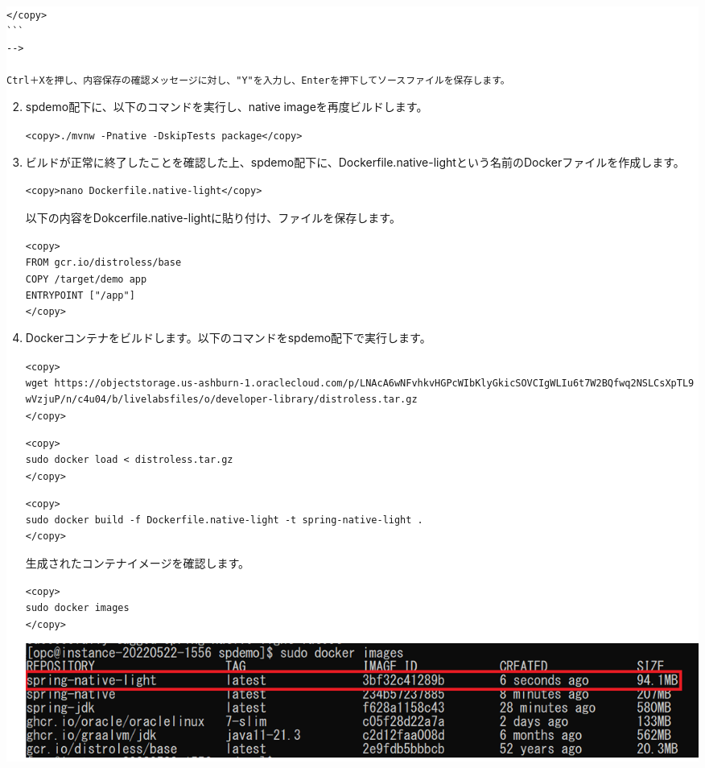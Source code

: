     </copy>
    ```
    -->

    Ctrl＋Xを押し、内容保存の確認メッセージに対し、"Y"を入力し、Enterを押下してソースファイルを保存します。

2. spdemo配下に、以下のコマンドを実行し、native imageを再度ビルドします。

    ```
    <copy>./mvnw -Pnative -DskipTests package</copy>
    ```

3. ビルドが正常に終了したことを確認した上、spdemo配下に、Dockerfile.native-lightという名前のDockerファイルを作成します。

    ```
    <copy>nano Dockerfile.native-light</copy>
    ```
       
    以下の内容をDokcerfile.native-lightに貼り付け、ファイルを保存します。
    ```
    <copy>
    FROM gcr.io/distroless/base
    COPY /target/demo app
    ENTRYPOINT ["/app"]
    </copy>
    ```
       
4. Dockerコンテナをビルドします。以下のコマンドをspdemo配下で実行します。

    ```
    <copy>
    wget https://objectstorage.us-ashburn-1.oraclecloud.com/p/LNAcA6wNFvhkvHGPcWIbKlyGkicSOVCIgWLIu6t7W2BQfwq2NSLCsXpTL9wVzjuP/n/c4u04/b/livelabsfiles/o/developer-library/distroless.tar.gz
    </copy>
    ```
    ```
    <copy>
    sudo docker load < distroless.tar.gz
    </copy>
    ```

    ```
    <copy>
    sudo docker build -f Dockerfile.native-light -t spring-native-light .
    </copy>
    ```
    生成されたコンテナイメージを確認します。  
    ```
    <copy>
    sudo docker images
    </copy>
    ```
    ![docker in spring7](images/docker-spring7.png)
       
